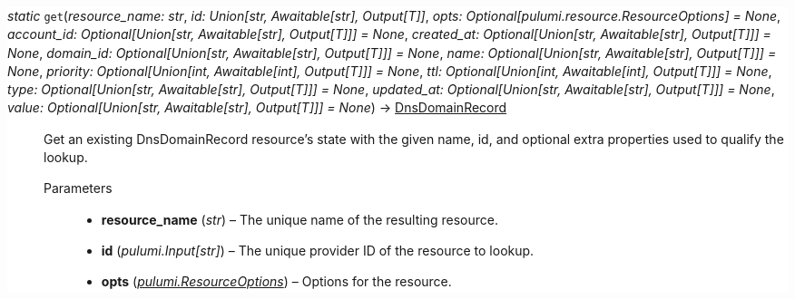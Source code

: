 <em class="property">static </em><code class="sig-name descname">get</code><span class="sig-paren">(</span><em class="sig-param"><span class="n">resource_name</span><span class="p">:</span> <span class="n">str</span></em>, <em class="sig-param"><span class="n">id</span><span class="p">:</span> <span class="n">Union<span class="p">[</span>str<span class="p">, </span>Awaitable<span class="p">[</span>str<span class="p">]</span><span class="p">, </span>Output<span class="p">[</span>T<span class="p">]</span><span class="p">]</span></span></em>, <em class="sig-param"><span class="n">opts</span><span class="p">:</span> <span class="n">Optional<span class="p">[</span>pulumi.resource.ResourceOptions<span class="p">]</span></span> <span class="o">=</span> <span class="default_value">None</span></em>, <em class="sig-param"><span class="n">account_id</span><span class="p">:</span> <span class="n">Optional<span class="p">[</span>Union<span class="p">[</span>str<span class="p">, </span>Awaitable<span class="p">[</span>str<span class="p">]</span><span class="p">, </span>Output<span class="p">[</span>T<span class="p">]</span><span class="p">]</span><span class="p">]</span></span> <span class="o">=</span> <span class="default_value">None</span></em>, <em class="sig-param"><span class="n">created_at</span><span class="p">:</span> <span class="n">Optional<span class="p">[</span>Union<span class="p">[</span>str<span class="p">, </span>Awaitable<span class="p">[</span>str<span class="p">]</span><span class="p">, </span>Output<span class="p">[</span>T<span class="p">]</span><span class="p">]</span><span class="p">]</span></span> <span class="o">=</span> <span class="default_value">None</span></em>, <em class="sig-param"><span class="n">domain_id</span><span class="p">:</span> <span class="n">Optional<span class="p">[</span>Union<span class="p">[</span>str<span class="p">, </span>Awaitable<span class="p">[</span>str<span class="p">]</span><span class="p">, </span>Output<span class="p">[</span>T<span class="p">]</span><span class="p">]</span><span class="p">]</span></span> <span class="o">=</span> <span class="default_value">None</span></em>, <em class="sig-param"><span class="n">name</span><span class="p">:</span> <span class="n">Optional<span class="p">[</span>Union<span class="p">[</span>str<span class="p">, </span>Awaitable<span class="p">[</span>str<span class="p">]</span><span class="p">, </span>Output<span class="p">[</span>T<span class="p">]</span><span class="p">]</span><span class="p">]</span></span> <span class="o">=</span> <span class="default_value">None</span></em>, <em class="sig-param"><span class="n">priority</span><span class="p">:</span> <span class="n">Optional<span class="p">[</span>Union<span class="p">[</span>int<span class="p">, </span>Awaitable<span class="p">[</span>int<span class="p">]</span><span class="p">, </span>Output<span class="p">[</span>T<span class="p">]</span><span class="p">]</span><span class="p">]</span></span> <span class="o">=</span> <span class="default_value">None</span></em>, <em class="sig-param"><span class="n">ttl</span><span class="p">:</span> <span class="n">Optional<span class="p">[</span>Union<span class="p">[</span>int<span class="p">, </span>Awaitable<span class="p">[</span>int<span class="p">]</span><span class="p">, </span>Output<span class="p">[</span>T<span class="p">]</span><span class="p">]</span><span class="p">]</span></span> <span class="o">=</span> <span class="default_value">None</span></em>, <em class="sig-param"><span class="n">type</span><span class="p">:</span> <span class="n">Optional<span class="p">[</span>Union<span class="p">[</span>str<span class="p">, </span>Awaitable<span class="p">[</span>str<span class="p">]</span><span class="p">, </span>Output<span class="p">[</span>T<span class="p">]</span><span class="p">]</span><span class="p">]</span></span> <span class="o">=</span> <span class="default_value">None</span></em>, <em class="sig-param"><span class="n">updated_at</span><span class="p">:</span> <span class="n">Optional<span class="p">[</span>Union<span class="p">[</span>str<span class="p">, </span>Awaitable<span class="p">[</span>str<span class="p">]</span><span class="p">, </span>Output<span class="p">[</span>T<span class="p">]</span><span class="p">]</span><span class="p">]</span></span> <span class="o">=</span> <span class="default_value">None</span></em>, <em class="sig-param"><span class="n">value</span><span class="p">:</span> <span class="n">Optional<span class="p">[</span>Union<span class="p">[</span>str<span class="p">, </span>Awaitable<span class="p">[</span>str<span class="p">]</span><span class="p">, </span>Output<span class="p">[</span>T<span class="p">]</span><span class="p">]</span><span class="p">]</span></span> <span class="o">=</span> <span class="default_value">None</span></em><span class="sig-paren">)</span> &#x2192; <a class="reference internal" href="#pulumi_civo.DnsDomainRecord" title="pulumi_civo.DnsDomainRecord">DnsDomainRecord</a><a class="headerlink" href="#pulumi_civo.DnsDomainRecord.get" title="Permalink to this definition"></a></dt>
<dd><p>Get an existing DnsDomainRecord resource’s state with the given name, id, and optional extra
properties used to qualify the lookup.</p>
<dl class="field-list simple">
<dt class="field-odd">Parameters</dt>
<dd class="field-odd"><ul class="simple">
<li><p><strong>resource_name</strong> (<em>str</em>) – The unique name of the resulting resource.</p></li>
<li><p><strong>id</strong> (<em>pulumi.Input</em><em>[</em><em>str</em><em>]</em>) – The unique provider ID of the resource to lookup.</p></li>
<li><p><strong>opts</strong> (<a class="reference internal" href="../pulumi/#pulumi.ResourceOptions" title="pulumi.ResourceOptions"><em>pulumi.ResourceOptions</em></a>) – Options for the resource.</p></li>